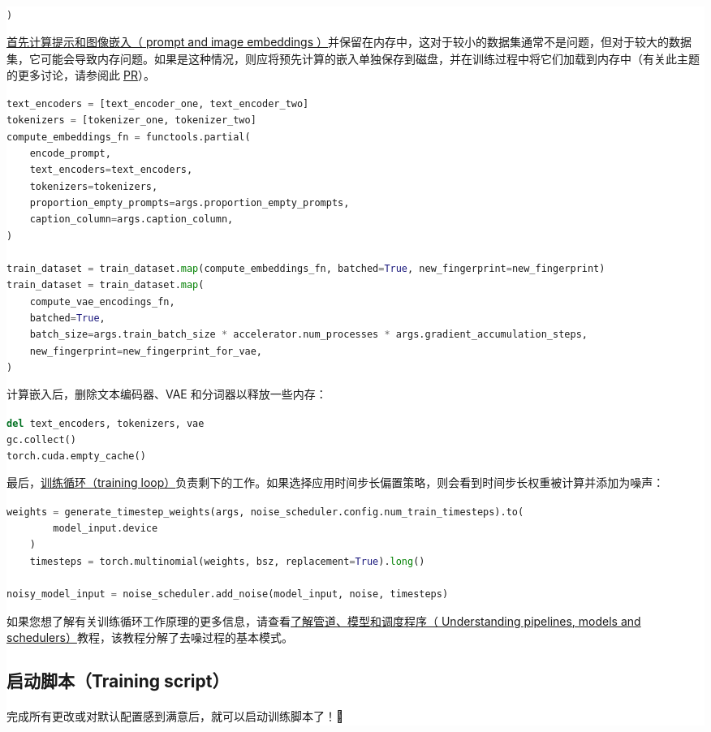 ```py
)
```
[首先计算提示和图像嵌入（ prompt and image embeddings ）](https://github.com/huggingface/diffusers/blob/aab6de22c33cc01fb7bc81c0807d6109e2c998c9/examples/text_to_image/train_text_to_image_sdxl.py#L857)并保留在内存中，这对于较小的数据集通常不是问题，但对于较大的数据集，它可能会导致内存问题。如果是这种情况，则应将预先计算的嵌入单独保存到磁盘，并在训练过程中将它们加载到内存中（有关此主题的更多讨论，请参阅此 [PR](https://github.com/huggingface/diffusers/pull/4505)）。

```py
text_encoders = [text_encoder_one, text_encoder_two]
tokenizers = [tokenizer_one, tokenizer_two]
compute_embeddings_fn = functools.partial(
    encode_prompt,
    text_encoders=text_encoders,
    tokenizers=tokenizers,
    proportion_empty_prompts=args.proportion_empty_prompts,
    caption_column=args.caption_column,
)

train_dataset = train_dataset.map(compute_embeddings_fn, batched=True, new_fingerprint=new_fingerprint)
train_dataset = train_dataset.map(
    compute_vae_encodings_fn,
    batched=True,
    batch_size=args.train_batch_size * accelerator.num_processes * args.gradient_accumulation_steps,
    new_fingerprint=new_fingerprint_for_vae,
)
```
计算嵌入后，删除文本编码器、VAE 和分词器以释放一些内存：

```py
del text_encoders, tokenizers, vae
gc.collect()
torch.cuda.empty_cache()
```
最后，[训练循环（training loop）](https://github.com/huggingface/diffusers/blob/aab6de22c33cc01fb7bc81c0807d6109e2c998c9/examples/text_to_image/train_text_to_image_sdxl.py#L943)负责剩下的工作。如果选择应用时间步长偏置策略，则会看到时间步长权重被计算并添加为噪声：

```py
weights = generate_timestep_weights(args, noise_scheduler.config.num_train_timesteps).to(
        model_input.device
    )
    timesteps = torch.multinomial(weights, bsz, replacement=True).long()

noisy_model_input = noise_scheduler.add_noise(model_input, noise, timesteps)
```
如果您想了解有关训练循环工作原理的更多信息，请查看[了解管道、模型和调度程序（ Understanding pipelines, models and schedulers）](../using-diffusers/write_own_pipeline)教程，该教程分解了去噪过程的基本模式。

## [](#launch-the-script)启动脚本（Training script）
完成所有更改或对默认配置感到满意后，就可以启动训练脚本了！🚀
